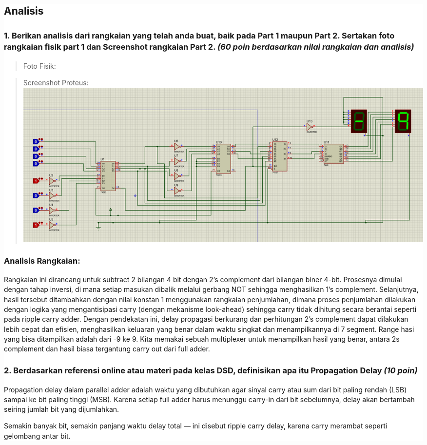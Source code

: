 ## Analisis

### 1. Berikan analisis dari rangkaian yang telah anda buat, baik pada Part 1 maupun Part 2. Sertakan foto rangkaian fisik part 1 dan Screenshot rangkaian Part 2. *(60 poin berdasarkan nilai rangkaian dan analisis)*

>    Foto Fisik: 

>    Screenshot Proteus:
![alt text](https://raw.githubusercontent.com/c0ldlasagna/DSD/refs/heads/master/Week%207/image-1.png)

### Analisis Rangkaian:

Rangkaian ini dirancang untuk subtract 2 bilangan 4 bit dengan 2’s complement dari bilangan biner 4-bit. Prosesnya dimulai dengan tahap inversi, di mana setiap masukan dibalik melalui gerbang NOT sehingga menghasilkan 1’s complement. Selanjutnya, hasil tersebut ditambahkan dengan nilai konstan 1 menggunakan rangkaian penjumlahan, dimana proses penjumlahan dilakukan dengan logika yang mengantisipasi carry (dengan mekanisme look-ahead) sehingga carry tidak dihitung secara berantai seperti pada ripple carry adder. Dengan pendekatan ini, delay propagasi berkurang dan perhitungan 2’s complement dapat dilakukan lebih cepat dan efisien, menghasilkan keluaran yang benar dalam waktu singkat dan menampilkannya di 7 segment. Range hasi yang bisa ditampilkan adalah dari -9 ke 9. Kita memakai sebuah multiplexer untuk menampilkan hasil yang benar, antara 2s complement dan hasil biasa tergantung carry out dari full adder.


### 2. Berdasarkan referensi online atau materi pada kelas DSD, definisikan apa itu Propagation Delay *(10 poin)*

Propagation delay dalam parallel adder adalah waktu yang dibutuhkan agar sinyal carry atau sum dari bit paling rendah (LSB) sampai ke bit paling tinggi (MSB). Karena setiap full adder harus menunggu carry-in dari bit sebelumnya, delay akan bertambah seiring jumlah bit yang dijumlahkan.

Semakin banyak bit, semakin panjang waktu delay total — ini disebut ripple carry delay, karena carry merambat seperti gelombang antar bit.
